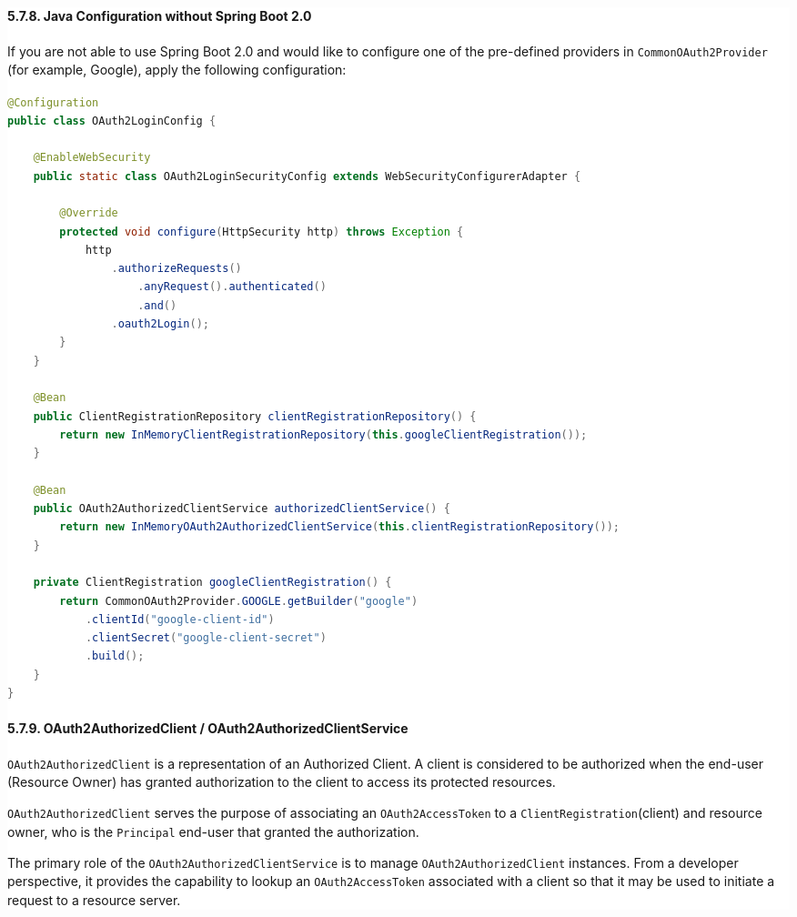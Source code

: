 #### 5.7.8. Java Configuration without Spring Boot 2.0

If you are not able to use Spring Boot 2.0 and would like to configure one of the pre-defined providers in `CommonOAuth2Provider` (for example, Google), apply the following configuration:

```java
@Configuration
public class OAuth2LoginConfig {

	@EnableWebSecurity
	public static class OAuth2LoginSecurityConfig extends WebSecurityConfigurerAdapter {

		@Override
		protected void configure(HttpSecurity http) throws Exception {
			http
				.authorizeRequests()
					.anyRequest().authenticated()
					.and()
				.oauth2Login();
		}
	}

	@Bean
	public ClientRegistrationRepository clientRegistrationRepository() {
		return new InMemoryClientRegistrationRepository(this.googleClientRegistration());
	}

	@Bean
	public OAuth2AuthorizedClientService authorizedClientService() {
		return new InMemoryOAuth2AuthorizedClientService(this.clientRegistrationRepository());
	}

	private ClientRegistration googleClientRegistration() {
		return CommonOAuth2Provider.GOOGLE.getBuilder("google")
			.clientId("google-client-id")
			.clientSecret("google-client-secret")
			.build();
	}
}
```

#### 5.7.9. OAuth2AuthorizedClient / OAuth2AuthorizedClientService

`OAuth2AuthorizedClient` is a representation of an Authorized Client. A client is considered to be authorized when the end-user (Resource Owner) has granted authorization to the client to access its protected resources.

`OAuth2AuthorizedClient` serves the purpose of associating an `OAuth2AccessToken` to a `ClientRegistration`(client) and resource owner, who is the `Principal` end-user that granted the authorization.

The primary role of the `OAuth2AuthorizedClientService` is to manage `OAuth2AuthorizedClient` instances. From a developer perspective, it provides the capability to lookup an `OAuth2AccessToken` associated with a client so that it may be used to initiate a request to a resource server.
